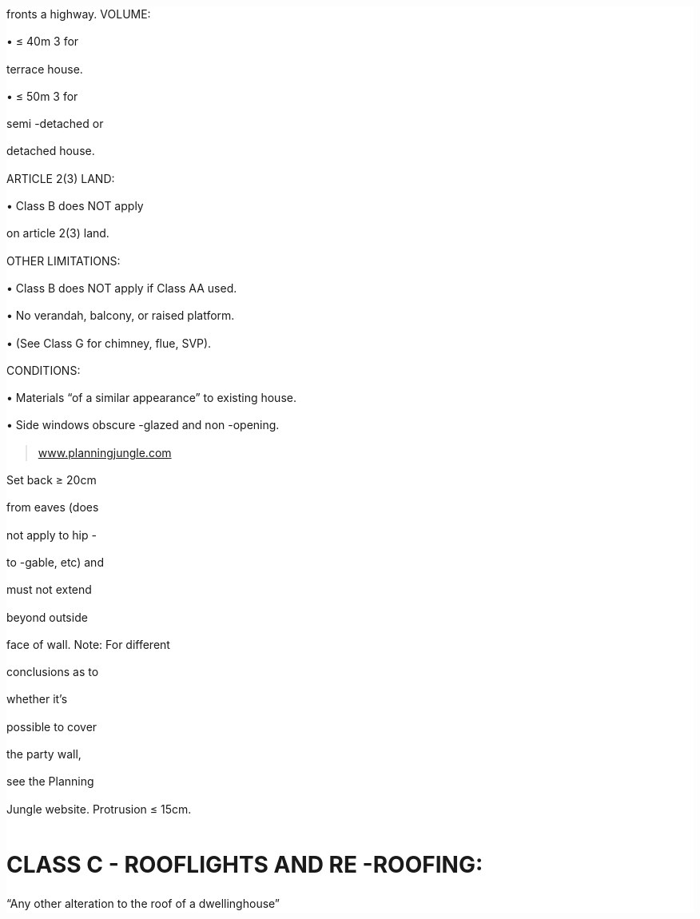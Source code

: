 fronts a highway. VOLUME: 

• ≤ 40m 3 for 

terrace house. 

• ≤ 50m 3 for 

semi -detached or 

detached house. 

ARTICLE 2(3) LAND: 

• Class B does NOT apply 

on article 2(3) land. 

OTHER LIMITATIONS: 

• Class B does NOT apply if Class AA used. 

• No verandah, balcony, or raised platform. 

• (See Class G for chimney, flue, SVP). 

CONDITIONS: 

• Materials “of a similar appearance” to existing house. 

• Side windows obscure -glazed and non -opening. 

> www.planningjungle.com

Set back ≥ 20cm 

from eaves (does 

not apply to hip -

to -gable, etc) and 

must not extend 

beyond outside 

face of wall. Note: For different 

conclusions as to 

whether it’s 

possible to cover 

the party wall, 

see the Planning 

Jungle website. Protrusion ≤ 15cm. 

# CLASS C - ROOFLIGHTS AND RE -ROOFING: 

“Any other alteration to the roof of a dwellinghouse” 
